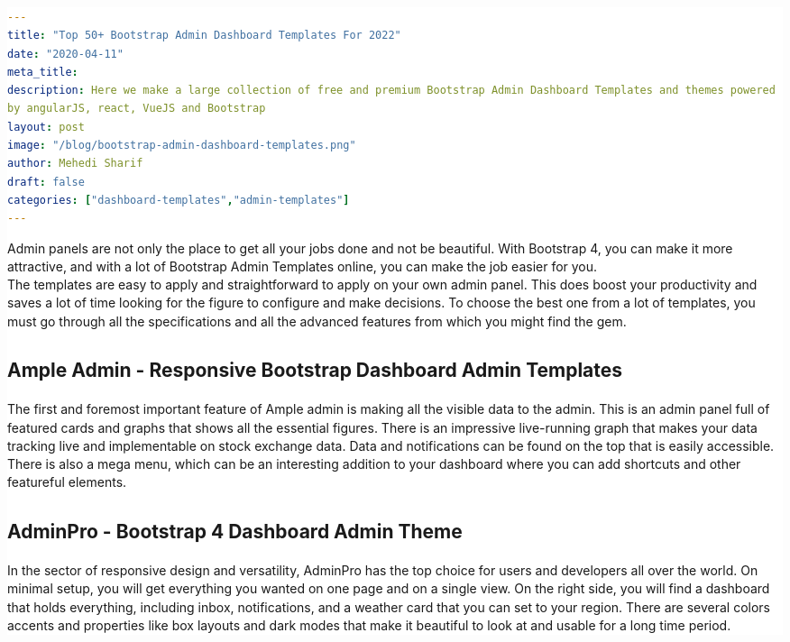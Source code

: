 ```yaml
---
title: "Top 50+ Bootstrap Admin Dashboard Templates For 2022"
date: "2020-04-11"
meta_title:
description: Here we make a large collection of free and premium Bootstrap Admin Dashboard Templates and themes powered by angularJS, react, VueJS and Bootstrap
layout: post
image: "/blog/bootstrap-admin-dashboard-templates.png"
author: Mehedi Sharif
draft: false
categories: ["dashboard-templates","admin-templates"]
---
```


Admin panels are not only the place to get all your jobs done and not be beautiful. With Bootstrap 4, you can make it more attractive, and with a lot of Bootstrap Admin Templates online, you can make the job easier for you.  
The templates are easy to apply and straightforward to apply on your own admin panel. This does boost your productivity and saves a lot of time looking for the figure to configure and make decisions. To choose the best one from a lot of templates, you must go through all the specifications and all the advanced features from which you might find the gem.

## Ample Admin - Responsive Bootstrap Dashboard Admin Templates

<Mockup src="/blog/ample-admin.png" alt="Ample Admin - Responsive Bootstrap Dashboard Admin Templates" />

The first and foremost important feature of Ample admin is making all the visible data to the admin. This is an admin panel full of featured cards and graphs that shows all the essential figures. There is an impressive live-running graph that makes your data tracking live and implementable on stock exchange data. Data and notifications can be found on the top that is easily accessible. There is also a mega menu, which can be an interesting addition to your dashboard where you can add shortcuts and other featureful elements.

<Download href="https://www.wrappixel.com/templates/ampleadmin/?ref=19"/>
<Demo href="https://www.wrappixel.com/ampleadmin/ampleadmin-html/ampleadmin-sidebar/index2.html"/>

## AdminPro - Bootstrap 4 Dashboard Admin Theme

<Mockup src="/blog/adminpro.png" alt="AdminPro - Bootstrap 4 Dashboard Admin Theme" />

In the sector of responsive design and versatility, AdminPro has the top choice for users and developers all over the world. On minimal setup, you will get everything you wanted on one page and on a single view. On the right side, you will find a dashboard that holds everything, including inbox, notifications, and a weather card that you can set to your region. There are several colors accents and properties like box layouts and dark modes that make it beautiful to look at and usable for a long time period.

<Download href="https://www.wrappixel.com/templates/adminpro/?ref=19"/>
<Demo href="https://demos.wrappixel.com/premium-admin-templates/bootstrap/adminpro-bootstrap/package/html/main/index2.html"/>
